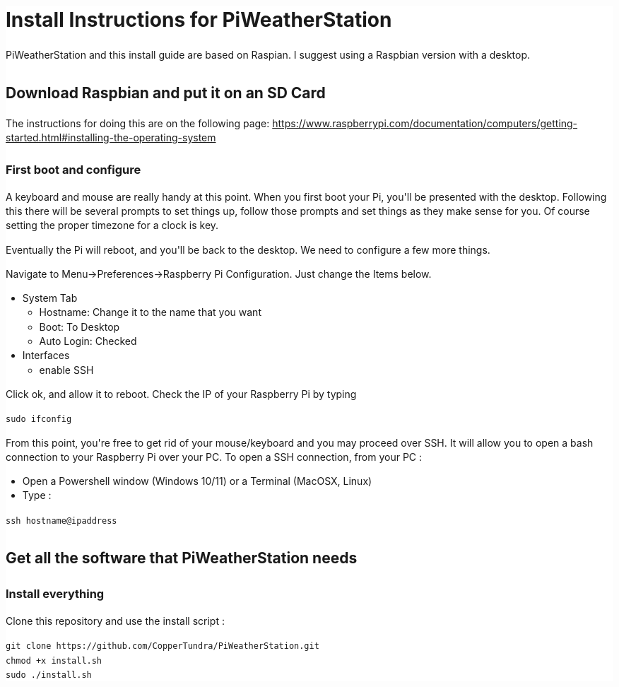 # Install Instructions for PiWeatherStation

PiWeatherStation and this install guide are based on Raspian. I suggest using a Raspbian version with a desktop.

## Download Raspbian and put it on an SD Card

The instructions for doing this are on the following page:
https://www.raspberrypi.com/documentation/computers/getting-started.html#installing-the-operating-system
### First boot and configure
A keyboard and mouse are really handy at this point.
When you first boot your Pi, you'll be presented with the desktop.
Following this there will be several prompts to set things up, follow
those prompts and set things as they make sense for you.  Of course
setting the proper timezone for a clock is key.

Eventually the Pi will reboot, and you'll be back to the desktop.
We need to configure a few more things.

Navigate to Menu->Preferences->Raspberry Pi Configuration.
Just change the Items below.
- System Tab
  - Hostname: Change it to the name that you want
  - Boot: To Desktop
  - Auto Login: Checked
- Interfaces
  - enable SSH

Click ok, and allow it to reboot.
Check the IP of your Raspberry Pi by typing
```
sudo ifconfig
```
From this point, you're free to get rid of your mouse/keyboard and you may proceed over SSH. It will allow you to open a bash connection to your Raspberry Pi over your PC.
To open a SSH connection, from your PC :
- Open a Powershell window (Windows 10/11) or a Terminal (MacOSX, Linux)
- Type :
```
ssh hostname@ipaddress
```

## Get all the software that PiWeatherStation needs
### Install everything

Clone this repository and use the install script :

~~~
git clone https://github.com/CopperTundra/PiWeatherStation.git
chmod +x install.sh
sudo ./install.sh
~~~
